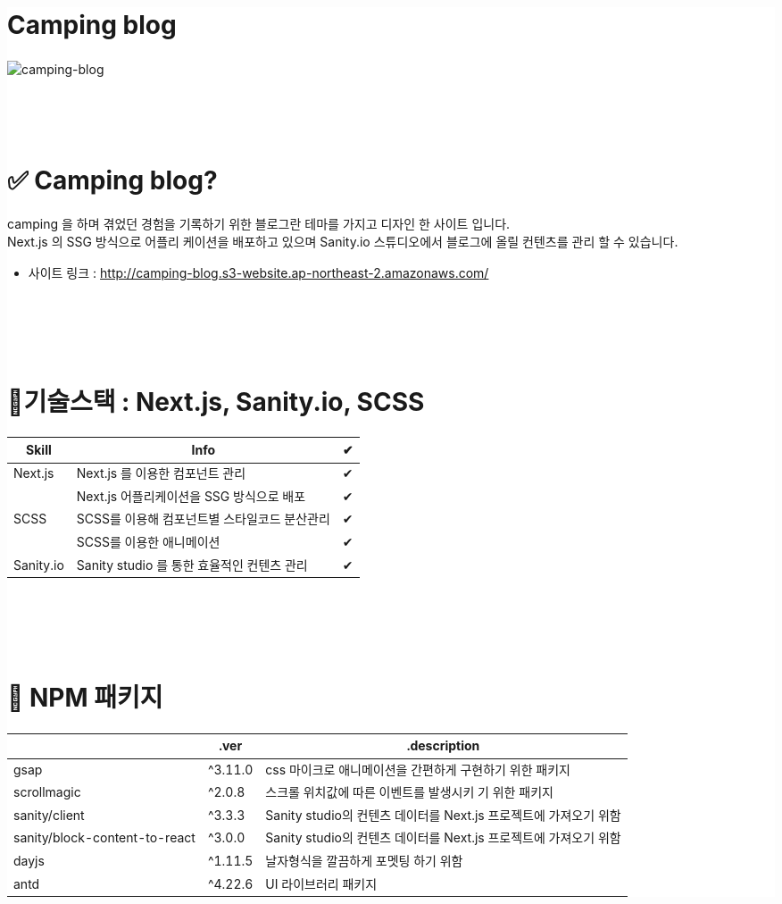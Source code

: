 # Camping blog

![camping-blog](https://user-images.githubusercontent.com/84368302/185793908-ddf4738f-c311-46fd-9e91-82076f265a30.PNG)


<br>
<br>

# ✅ Camping blog?
camping 을 하며 겪었던 경험을 기록하기 위한 블로그란 테마를 가지고 디자인 한 사이트 입니다.<br>
Next.js 의 SSG 방식으로 어플리 케이션을 배포하고 있으며 Sanity.io 스튜디오에서 블로그에 올릴 컨텐츠를 관리 할 수 있습니다.
- 사이트 링크 : http://camping-blog.s3-website.ap-northeast-2.amazonaws.com/
<br>
<br>
<br>


# 🔨기술스택 : Next.js, Sanity.io, SCSS
| Skill | Info       | ✔   |
| ------ | --------------- | --------------- | 
| Next.js | Next.js 를 이용한 컴포넌트 관리 | ✔   |
|         | Next.js 어플리케이션을 SSG 방식으로 배포 | ✔   |
| SCSS | SCSS를 이용해 컴포넌트별 스타일코드 분산관리 | ✔ |
|      | SCSS를 이용한 애니메이션  | ✔ |
|  Sanity.io   | Sanity studio 를 통한 효율적인 컨텐츠 관리  | ✔ |


<br>
<br>
<br>

# 🔧 NPM 패키지
|         | .ver | .description   |
| ------ | -----------| ------------ | 
| gsap   | ^3.11.0 |  css 마이크로 애니메이션을 간편하게 구현하기 위한 패키지   |
| scrollmagic | ^2.0.8 |  스크롤 위치값에 따른 이벤트를 발생시키 기 위한 패키지   |
| sanity/client | ^3.3.3 |  Sanity studio의 컨텐츠 데이터를 Next.js 프로젝트에 가져오기 위함   |
| sanity/block-content-to-react | ^3.0.0 |  Sanity studio의 컨텐츠 데이터를 Next.js 프로젝트에 가져오기 위함   |
| dayjs | ^1.11.5 |  날자형식을 깔끔하게 포멧팅 하기 위함   |
| antd | ^4.22.6 |  UI 라이브러리 패키지   |
